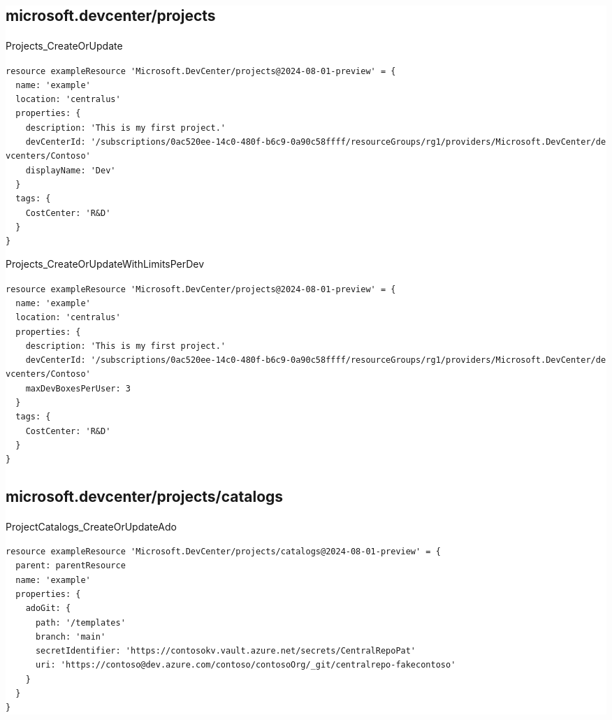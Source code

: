 ## microsoft.devcenter/projects

Projects_CreateOrUpdate
```bicep
resource exampleResource 'Microsoft.DevCenter/projects@2024-08-01-preview' = {
  name: 'example'
  location: 'centralus'
  properties: {
    description: 'This is my first project.'
    devCenterId: '/subscriptions/0ac520ee-14c0-480f-b6c9-0a90c58ffff/resourceGroups/rg1/providers/Microsoft.DevCenter/devcenters/Contoso'
    displayName: 'Dev'
  }
  tags: {
    CostCenter: 'R&D'
  }
}
```

Projects_CreateOrUpdateWithLimitsPerDev
```bicep
resource exampleResource 'Microsoft.DevCenter/projects@2024-08-01-preview' = {
  name: 'example'
  location: 'centralus'
  properties: {
    description: 'This is my first project.'
    devCenterId: '/subscriptions/0ac520ee-14c0-480f-b6c9-0a90c58ffff/resourceGroups/rg1/providers/Microsoft.DevCenter/devcenters/Contoso'
    maxDevBoxesPerUser: 3
  }
  tags: {
    CostCenter: 'R&D'
  }
}
```

## microsoft.devcenter/projects/catalogs

ProjectCatalogs_CreateOrUpdateAdo
```bicep
resource exampleResource 'Microsoft.DevCenter/projects/catalogs@2024-08-01-preview' = {
  parent: parentResource 
  name: 'example'
  properties: {
    adoGit: {
      path: '/templates'
      branch: 'main'
      secretIdentifier: 'https://contosokv.vault.azure.net/secrets/CentralRepoPat'
      uri: 'https://contoso@dev.azure.com/contoso/contosoOrg/_git/centralrepo-fakecontoso'
    }
  }
}
```
